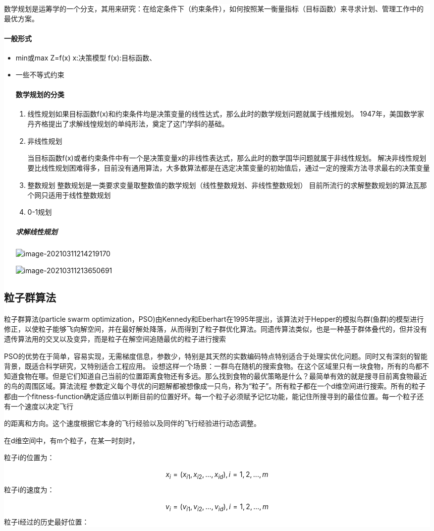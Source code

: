 数学规划是运筹学的一个分支，其用来研究：在给定条件下（约束条件），如何按照某一衡量指标（目标函数）来寻求计划、管理工作中的最优方案。

#### 一般形式

- min或max   Z=f(x)     x:决策模型     f(x):目标函数、

- 一些不等式约束

  #### 数学规划的分类

  1. 线性规划如果目标函数f(x)和约束条件均是决策变量的线性达式，那么此时的数学规划问题就属于线推规划。
     1947年，美国数学家丹齐格提出了求解线惶规划的单纯形法，奠定了这门学斜的基础。

  2. 非线性规划

     当目标函数f(x)或者约束条件中有一个是决策变量x的非线性表达式，那么此时的数学国华问题就属于非线性规划。
     解决非线性规划要比线性规划困难得多，目前没有通用算法，大多数算法都是在选定决策变量的初始值后，通过一定的搜索方法寻求最右的决策变量

  3. 整数规划
     整数规划是一类要求变量取整数值的数学规划（线性整数规划、非线性整数规划）
     目前所流行的求解整数规划的算法瓦那个网只适用于线性整数规划

  4. 0-1规划

  ##### 求解线性规划

  ![image-20210311214219170](C:\Users\20844\AppData\Roaming\Typora\typora-user-images\image-20210311214219170.png)

  ![image-20210311213650691](C:\Users\20844\AppData\Roaming\Typora\typora-user-images\image-20210311213650691.png)

## 粒子群算法

 粒子群算法(particle swarm optimization，PSO)由Kennedy和Eberhart在1995年提出，该算法对于Hepper的模拟鸟群(鱼群)的模型进行修正，以使粒子能够飞向解空间，并在最好解处降落，从而得到了粒子群优化算法。同遗传算法类似，也是一种基于群体叠代的，但并没有遗传算法用的交叉以及变异，而是粒子在解空间追随最优的粒子进行搜索

 PSO的优势在于简单，容易实现，无需梯度信息，参数少，特别是其天然的实数编码特点特别适合于处理实优化问题。同时又有深刻的智能背景，既适合科学研究，又特别适合工程应用。
 设想这样一个场景：一群鸟在随机的搜索食物。在这个区域里只有一块食物，所有的鸟都不知道食物在哪。但是它们知道自己当前的位置距离食物还有多远。那么找到食物的最优策略是什么？最简单有效的就是搜寻目前离食物最近的鸟的周围区域。算法流程
参数定义每个寻优的问题解都被想像成一只鸟，称为“粒子”。所有粒子都在一个d维空间进行搜索。所有的粒子都由一个fitness-function确定适应值以判断目前的位置好坏。每一个粒子必须赋予记忆功能，能记住所搜寻到的最佳位置。每一个粒子还有一个速度以决定飞行

的距离和方向。这个速度根据它本身的飞行经验以及同伴的飞行经验进行动态调整。

 

在d维空间中，有m个粒子，在某一时刻时，

粒子i的位置为：

$$
x_i=(x_{i1},x_{i2},...,x_{id}),i=1,2,...,m
$$
粒子i的速度为：

$$
v_i = (v_{i1},v_{i2},...,v_{id}),i=1,2,...,m
$$
粒子i经过的历史最好位置：
